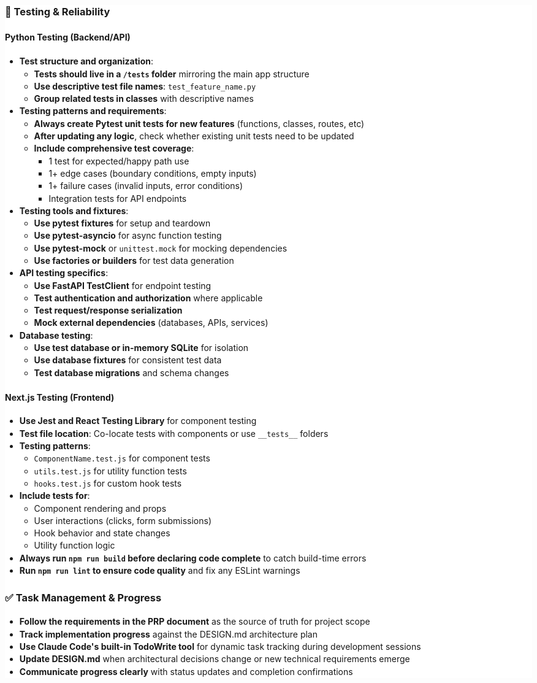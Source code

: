 ### 🧪 Testing & Reliability

#### Python Testing (Backend/API)
- **Test structure and organization**:
  - **Tests should live in a `/tests` folder** mirroring the main app structure
  - **Use descriptive test file names**: `test_feature_name.py`
  - **Group related tests in classes** with descriptive names
- **Testing patterns and requirements**:
  - **Always create Pytest unit tests for new features** (functions, classes, routes, etc)
  - **After updating any logic**, check whether existing unit tests need to be updated
  - **Include comprehensive test coverage**:
    - 1 test for expected/happy path use
    - 1+ edge cases (boundary conditions, empty inputs)
    - 1+ failure cases (invalid inputs, error conditions)
    - Integration tests for API endpoints
- **Testing tools and fixtures**:
  - **Use pytest fixtures** for setup and teardown
  - **Use pytest-asyncio** for async function testing
  - **Use pytest-mock** or `unittest.mock` for mocking dependencies
  - **Use factories or builders** for test data generation
- **API testing specifics**:
  - **Use FastAPI TestClient** for endpoint testing
  - **Test authentication and authorization** where applicable
  - **Test request/response serialization**
  - **Mock external dependencies** (databases, APIs, services)
- **Database testing**:
  - **Use test database or in-memory SQLite** for isolation
  - **Use database fixtures** for consistent test data
  - **Test database migrations** and schema changes

#### Next.js Testing (Frontend)
- **Use Jest and React Testing Library** for component testing
- **Test file location**: Co-locate tests with components or use `__tests__` folders
- **Testing patterns**:
  - `ComponentName.test.js` for component tests
  - `utils.test.js` for utility function tests
  - `hooks.test.js` for custom hook tests
- **Include tests for**:
  - Component rendering and props
  - User interactions (clicks, form submissions)
  - Hook behavior and state changes
  - Utility function logic
- **Always run `npm run build` before declaring code complete** to catch build-time errors
- **Run `npm run lint` to ensure code quality** and fix any ESLint warnings

### ✅ Task Management & Progress
- **Follow the requirements in the PRP document** as the source of truth for project scope
- **Track implementation progress** against the DESIGN.md architecture plan
- **Use Claude Code's built-in TodoWrite tool** for dynamic task tracking during development sessions
- **Update DESIGN.md** when architectural decisions change or new technical requirements emerge
- **Communicate progress clearly** with status updates and completion confirmations
